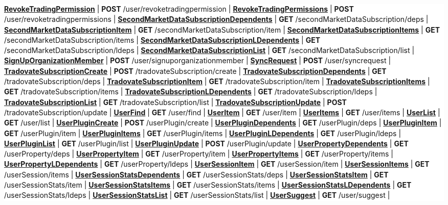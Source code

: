 [**RevokeTradingPermission**](UsersApi.md#revoketradingpermission) | **POST** /user/revoketradingpermission | 
[**RevokeTradingPermissions**](UsersApi.md#revoketradingpermissions) | **POST** /user/revoketradingpermissions | 
[**SecondMarketDataSubscriptionDependents**](UsersApi.md#secondmarketdatasubscriptiondependents) | **GET** /secondMarketDataSubscription/deps | 
[**SecondMarketDataSubscriptionItem**](UsersApi.md#secondmarketdatasubscriptionitem) | **GET** /secondMarketDataSubscription/item | 
[**SecondMarketDataSubscriptionItems**](UsersApi.md#secondmarketdatasubscriptionitems) | **GET** /secondMarketDataSubscription/items | 
[**SecondMarketDataSubscriptionLDependents**](UsersApi.md#secondmarketdatasubscriptionldependents) | **GET** /secondMarketDataSubscription/ldeps | 
[**SecondMarketDataSubscriptionList**](UsersApi.md#secondmarketdatasubscriptionlist) | **GET** /secondMarketDataSubscription/list | 
[**SignUpOrganizationMember**](UsersApi.md#signuporganizationmember) | **POST** /user/signuporganizationmember | 
[**SyncRequest**](UsersApi.md#syncrequest) | **POST** /user/syncrequest | 
[**TradovateSubscriptionCreate**](UsersApi.md#tradovatesubscriptioncreate) | **POST** /tradovateSubscription/create | 
[**TradovateSubscriptionDependents**](UsersApi.md#tradovatesubscriptiondependents) | **GET** /tradovateSubscription/deps | 
[**TradovateSubscriptionItem**](UsersApi.md#tradovatesubscriptionitem) | **GET** /tradovateSubscription/item | 
[**TradovateSubscriptionItems**](UsersApi.md#tradovatesubscriptionitems) | **GET** /tradovateSubscription/items | 
[**TradovateSubscriptionLDependents**](UsersApi.md#tradovatesubscriptionldependents) | **GET** /tradovateSubscription/ldeps | 
[**TradovateSubscriptionList**](UsersApi.md#tradovatesubscriptionlist) | **GET** /tradovateSubscription/list | 
[**TradovateSubscriptionUpdate**](UsersApi.md#tradovatesubscriptionupdate) | **POST** /tradovateSubscription/update | 
[**UserFind**](UsersApi.md#userfind) | **GET** /user/find | 
[**UserItem**](UsersApi.md#useritem) | **GET** /user/item | 
[**UserItems**](UsersApi.md#useritems) | **GET** /user/items | 
[**UserList**](UsersApi.md#userlist) | **GET** /user/list | 
[**UserPluginCreate**](UsersApi.md#userplugincreate) | **POST** /userPlugin/create | 
[**UserPluginDependents**](UsersApi.md#userplugindependents) | **GET** /userPlugin/deps | 
[**UserPluginItem**](UsersApi.md#userpluginitem) | **GET** /userPlugin/item | 
[**UserPluginItems**](UsersApi.md#userpluginitems) | **GET** /userPlugin/items | 
[**UserPluginLDependents**](UsersApi.md#userpluginldependents) | **GET** /userPlugin/ldeps | 
[**UserPluginList**](UsersApi.md#userpluginlist) | **GET** /userPlugin/list | 
[**UserPluginUpdate**](UsersApi.md#userpluginupdate) | **POST** /userPlugin/update | 
[**UserPropertyDependents**](UsersApi.md#userpropertydependents) | **GET** /userProperty/deps | 
[**UserPropertyItem**](UsersApi.md#userpropertyitem) | **GET** /userProperty/item | 
[**UserPropertyItems**](UsersApi.md#userpropertyitems) | **GET** /userProperty/items | 
[**UserPropertyLDependents**](UsersApi.md#userpropertyldependents) | **GET** /userProperty/ldeps | 
[**UserSessionItem**](UsersApi.md#usersessionitem) | **GET** /userSession/item | 
[**UserSessionItems**](UsersApi.md#usersessionitems) | **GET** /userSession/items | 
[**UserSessionStatsDependents**](UsersApi.md#usersessionstatsdependents) | **GET** /userSessionStats/deps | 
[**UserSessionStatsItem**](UsersApi.md#usersessionstatsitem) | **GET** /userSessionStats/item | 
[**UserSessionStatsItems**](UsersApi.md#usersessionstatsitems) | **GET** /userSessionStats/items | 
[**UserSessionStatsLDependents**](UsersApi.md#usersessionstatsldependents) | **GET** /userSessionStats/ldeps | 
[**UserSessionStatsList**](UsersApi.md#usersessionstatslist) | **GET** /userSessionStats/list | 
[**UserSuggest**](UsersApi.md#usersuggest) | **GET** /user/suggest | 
